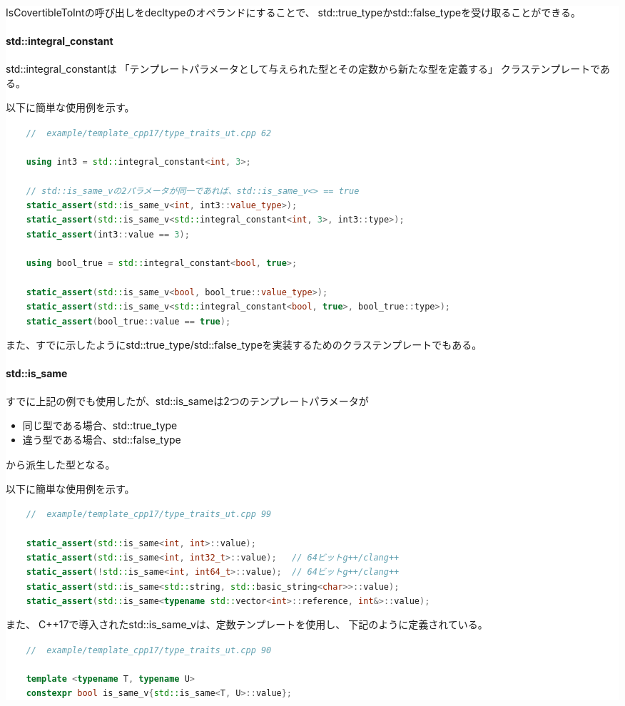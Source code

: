 IsCovertibleToIntの呼び出しをdecltypeのオペランドにすることで、
std::true_typeかstd::false_typeを受け取ることができる。

#### std::integral_constant <a id="SS_13_3_1_2"></a>
std::integral_constantは
「テンプレートパラメータとして与えられた型とその定数から新たな型を定義する」
クラステンプレートである。

以下に簡単な使用例を示す。

```cpp
    //  example/template_cpp17/type_traits_ut.cpp 62

    using int3 = std::integral_constant<int, 3>;

    // std::is_same_vの2パラメータが同一であれば、std::is_same_v<> == true
    static_assert(std::is_same_v<int, int3::value_type>);
    static_assert(std::is_same_v<std::integral_constant<int, 3>, int3::type>);
    static_assert(int3::value == 3);

    using bool_true = std::integral_constant<bool, true>;

    static_assert(std::is_same_v<bool, bool_true::value_type>);
    static_assert(std::is_same_v<std::integral_constant<bool, true>, bool_true::type>);
    static_assert(bool_true::value == true);
```

また、すでに示したようにstd::true_type/std::false_typeを実装するためのクラステンプレートでもある。

#### std::is_same <a id="SS_13_3_1_3"></a>

すでに上記の例でも使用したが、std::is_sameは2つのテンプレートパラメータが

* 同じ型である場合、std::true_type
* 違う型である場合、std::false_type

から派生した型となる。

以下に簡単な使用例を示す。

```cpp
    //  example/template_cpp17/type_traits_ut.cpp 99

    static_assert(std::is_same<int, int>::value);
    static_assert(std::is_same<int, int32_t>::value);   // 64ビットg++/clang++
    static_assert(!std::is_same<int, int64_t>::value);  // 64ビットg++/clang++
    static_assert(std::is_same<std::string, std::basic_string<char>>::value);
    static_assert(std::is_same<typename std::vector<int>::reference, int&>::value);
```

また、 C++17で導入されたstd::is_same_vは、定数テンプレートを使用し、
下記のように定義されている。

```cpp
    //  example/template_cpp17/type_traits_ut.cpp 90

    template <typename T, typename U>
    constexpr bool is_same_v{std::is_same<T, U>::value};
```
